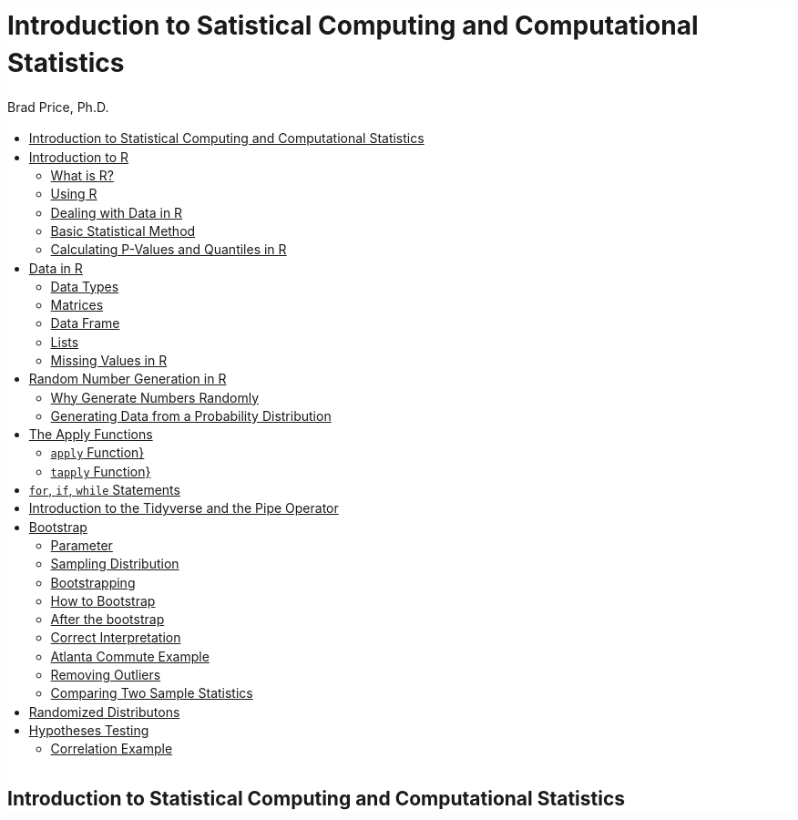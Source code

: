 Introduction to Satistical Computing and Computational Statistics
================
Brad Price, Ph.D.

- [Introduction to Statistical Computing and Computational
  Statistics](#introduction-to-statistical-computing-and-computational-statistics)
- [Introduction to R](#introduction-to-r)
  - [What is R?](#what-is-r)
  - [Using R](#using-r)
  - [Dealing with Data in R](#dealing-with-data-in-r)
  - [Basic Statistical Method](#basic-statistical-method)
  - [Calculating P-Values and Quantiles in
    R](#calculating-p-values-and-quantiles-in-r)
- [Data in R](#data-in-r)
  - [Data Types](#data-types)
  - [Matrices](#matrices)
  - [Data Frame](#data-frame)
  - [Lists](#lists)
  - [Missing Values in R](#missing-values-in-r)
- [Random Number Generation in R](#random-number-generation-in-r)
  - [Why Generate Numbers Randomly](#why-generate-numbers-randomly)
  - [Generating Data from a Probability
    Distribution](#generating-data-from-a-probability-distribution)
- [The Apply Functions](#the-apply-functions)
  - [`apply` Function}](#apply-function)
  - [`tapply` Function}](#tapply-function)
- [`for`, `if`, `while` Statements](#for-if-while-statements)
- [Introduction to the Tidyverse and the Pipe
  Operator](#introduction-to-the-tidyverse-and-the-pipe-operator)
- [Bootstrap](#bootstrap)
  - [Parameter](#parameter)
  - [Sampling Distribution](#sampling-distribution)
  - [Bootstrapping](#bootstrapping)
  - [How to Bootstrap](#how-to-bootstrap)
  - [After the bootstrap](#after-the-bootstrap)
  - [Correct Interpretation](#correct-interpretation)
  - [Atlanta Commute Example](#atlanta-commute-example)
  - [Removing Outliers](#removing-outliers)
  - [Comparing Two Sample Statistics](#comparing-two-sample-statistics)
- [Randomized Distributons](#randomized-distributons)
- [Hypotheses Testing](#hypotheses-testing)
  - [Correlation Example](#correlation-example)

## Introduction to Statistical Computing and Computational Statistics

<div class="vembedr">
<div>
<iframe src="https://www.youtube.com/embed/https://youtu.be/tm4188bx2BU" width="533" height="300" frameborder="0" allowfullscreen="" data-external="1"></iframe>
</div>
</div>
